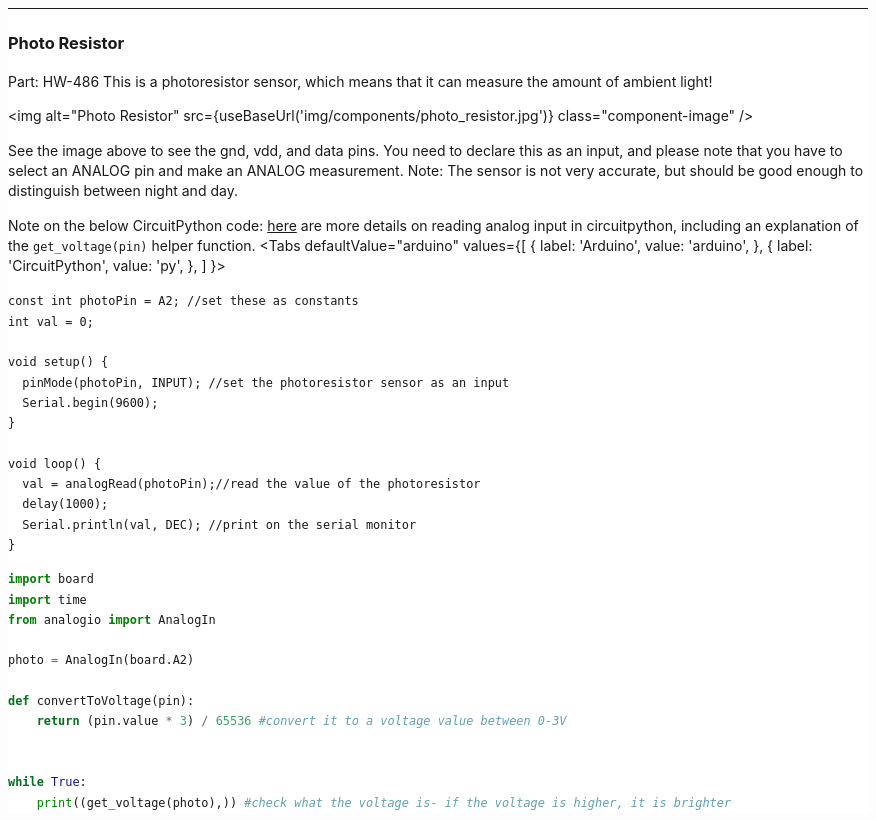 </TabItem>
</Tabs>

---

### Photo Resistor

Part: HW-486
This is a photoresistor sensor, which means that it can measure the amount of ambient light!

<img
alt="Photo Resistor"
src={useBaseUrl('img/components/photo_resistor.jpg')}
class="component-image"
/>

See the image above to see the gnd, vdd, and data pins. You need to declare this as an input, and please note that you have to select an ANALOG pin and make an ANALOG measurement.
Note: The sensor is not very accurate, but should be good enough to distinguish between night and day.


Note on the below CircuitPython code: [here](https://learn.adafruit.com/circuitpython-essentials/circuitpython-analog-in) are more details on reading analog input in circuitpython, including an explanation of the `get_voltage(pin)` helper function.
<Tabs
defaultValue="arduino"
values={[
{ label: 'Arduino', value: 'arduino', },
{ label: 'CircuitPython', value: 'py', },
]
}>
<TabItem value="arduino">

```arduino
const int photoPin = A2; //set these as constants
int val = 0;

void setup() {
  pinMode(photoPin, INPUT); //set the photoresistor sensor as an input
  Serial.begin(9600);
}

void loop() {
  val = analogRead(photoPin);//read the value of the photoresistor
  delay(1000);
  Serial.println(val, DEC); //print on the serial monitor
}
```

</TabItem>
<TabItem value="py">

```py
import board
import time
from analogio import AnalogIn

photo = AnalogIn(board.A2)

def convertToVoltage(pin):
    return (pin.value * 3) / 65536 #convert it to a voltage value between 0-3V


while True:
    print((get_voltage(photo),)) #check what the voltage is- if the voltage is higher, it is brighter
```
